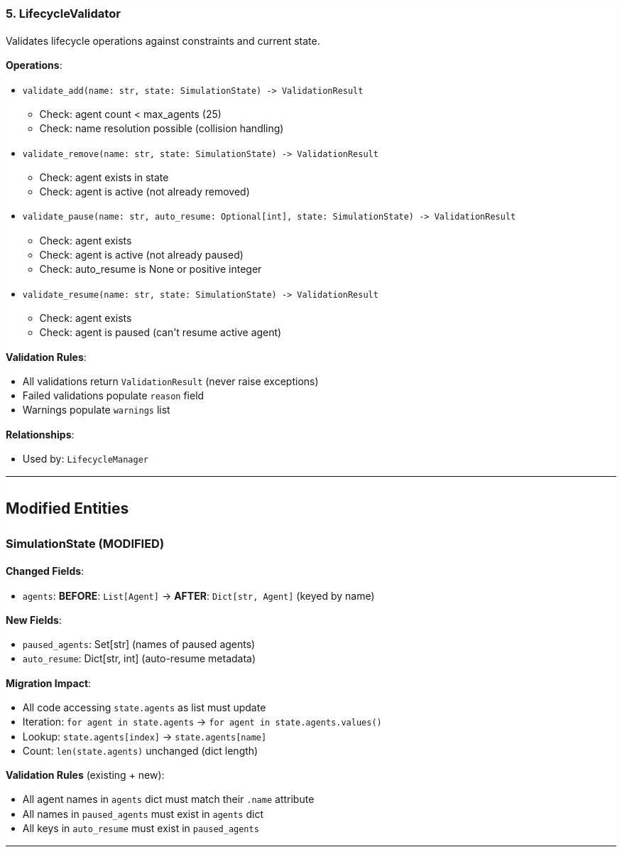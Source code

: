 
### 5. LifecycleValidator

Validates lifecycle operations against constraints and current state.

**Operations**:
- `validate_add(name: str, state: SimulationState) -> ValidationResult`
  - Check: agent count < max_agents (25)
  - Check: name resolution possible (collision handling)

- `validate_remove(name: str, state: SimulationState) -> ValidationResult`
  - Check: agent exists in state
  - Check: agent is active (not already removed)

- `validate_pause(name: str, auto_resume: Optional[int], state: SimulationState) -> ValidationResult`
  - Check: agent exists
  - Check: agent is active (not already paused)
  - Check: auto_resume is None or positive integer

- `validate_resume(name: str, state: SimulationState) -> ValidationResult`
  - Check: agent exists
  - Check: agent is paused (can't resume active agent)

**Validation Rules**:
- All validations return `ValidationResult` (never raise exceptions)
- Failed validations populate `reason` field
- Warnings populate `warnings` list

**Relationships**:
- Used by: `LifecycleManager`

---

## Modified Entities

### SimulationState (MODIFIED)

**Changed Fields**:
- `agents`: **BEFORE**: `List[Agent]` → **AFTER**: `Dict[str, Agent]` (keyed by name)

**New Fields**:
- `paused_agents`: Set[str] (names of paused agents)
- `auto_resume`: Dict[str, int] (auto-resume metadata)

**Migration Impact**:
- All code accessing `state.agents` as list must update
- Iteration: `for agent in state.agents` → `for agent in state.agents.values()`
- Lookup: `state.agents[index]` → `state.agents[name]`
- Count: `len(state.agents)` unchanged (dict length)

**Validation Rules** (existing + new):
- All agent names in `agents` dict must match their `.name` attribute
- All names in `paused_agents` must exist in `agents` dict
- All keys in `auto_resume` must exist in `paused_agents`

---